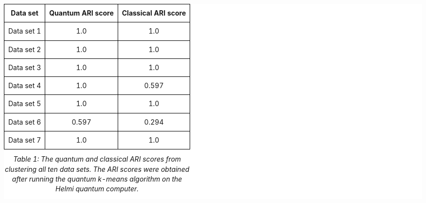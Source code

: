 
<style>
  table {
    margin-left: auto;
    margin-right: auto;
    border-collapse: collapse;
  }
  caption {
    caption-side: bottom;
    text-align: center;
    font-style: italic;
    padding-top: 10px;
  }
  th, td {
    border: 1px solid black;
    padding: 8px;
    text-align: center;
  }
</style>

<table>
  <caption>Table 1: The quantum and classical ARI scores from clustering all ten data sets. The ARI scores were obtained after running the quantum k-means algorithm on the Helmi quantum computer.</caption>
  <tr>
    <th>Data set</th>
    <th>Quantum ARI score</th>
    <th>Classical ARI score</th>
  </tr>
  <tr>
    <td>Data set 1</td>
    <td>1.0</td>
    <td>1.0</td>
  </tr>
  <tr>
    <td>Data set 2</td>
    <td>1.0</td>
    <td>1.0</td>
  </tr>
  <tr>
    <td>Data set 3</td>
    <td>1.0</td>
    <td>1.0</td>
  </tr>
  <tr>
    <td>Data set 4</td>
    <td>1.0</td>
    <td>0.597</td>
  </tr>
  <tr>
    <td>Data set 5</td>
    <td>1.0</td>
    <td>1.0</td>
  </tr>
  <tr>
    <td>Data set 6</td>
    <td>0.597</td>
    <td>0.294</td>
  </tr>
  <tr>
    <td>Data set 7</td>
    <td>1.0</td>
    <td>1.0</td>
  </tr>